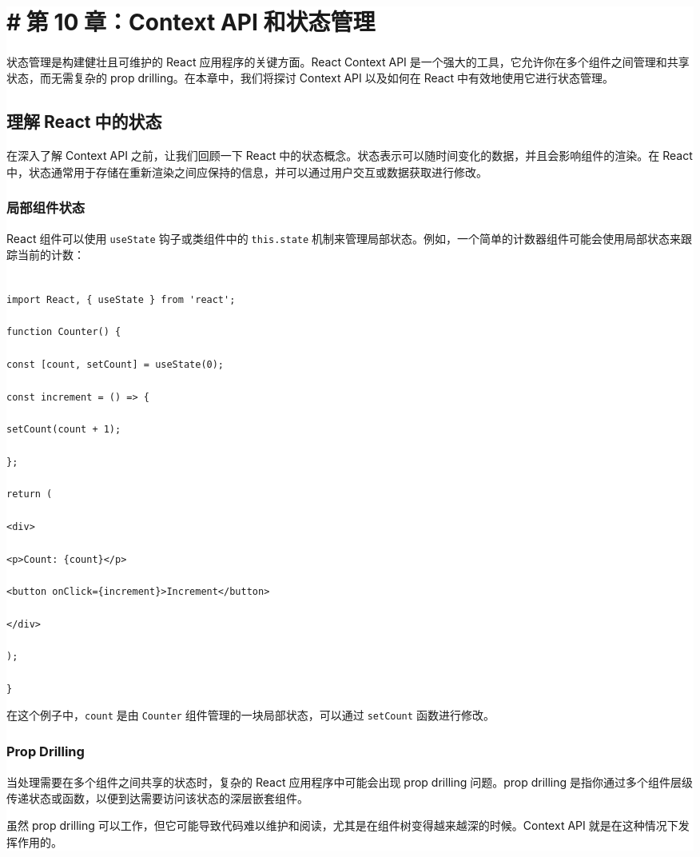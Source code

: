 # # 第 10 章：Context API 和状态管理

状态管理是构建健壮且可维护的 React 应用程序的关键方面。React Context API 是一个强大的工具，它允许你在多个组件之间管理和共享状态，而无需复杂的 prop drilling。在本章中，我们将探讨 Context API 以及如何在 React 中有效地使用它进行状态管理。

## 理解 React 中的状态

在深入了解 Context API 之前，让我们回顾一下 React 中的状态概念。状态表示可以随时间变化的数据，并且会影响组件的渲染。在 React 中，状态通常用于存储在重新渲染之间应保持的信息，并可以通过用户交互或数据获取进行修改。

### 局部组件状态

React 组件可以使用 `useState` 钩子或类组件中的 `this.state` 机制来管理局部状态。例如，一个简单的计数器组件可能会使用局部状态来跟踪当前的计数：

```jsjsx

import React, { useState } from 'react';

function Counter() {

const [count, setCount] = useState(0);

const increment = () => {

setCount(count + 1);

};

return (

<div>

<p>Count: {count}</p>

<button onClick={increment}>Increment</button>

</div>

);

}

```

在这个例子中，`count` 是由 `Counter` 组件管理的一块局部状态，可以通过 `setCount` 函数进行修改。

### Prop Drilling

当处理需要在多个组件之间共享的状态时，复杂的 React 应用程序中可能会出现 prop drilling 问题。prop drilling 是指你通过多个组件层级传递状态或函数，以便到达需要访问该状态的深层嵌套组件。

虽然 prop drilling 可以工作，但它可能导致代码难以维护和阅读，尤其是在组件树变得越来越深的时候。Context API 就是在这种情况下发挥作用的。

